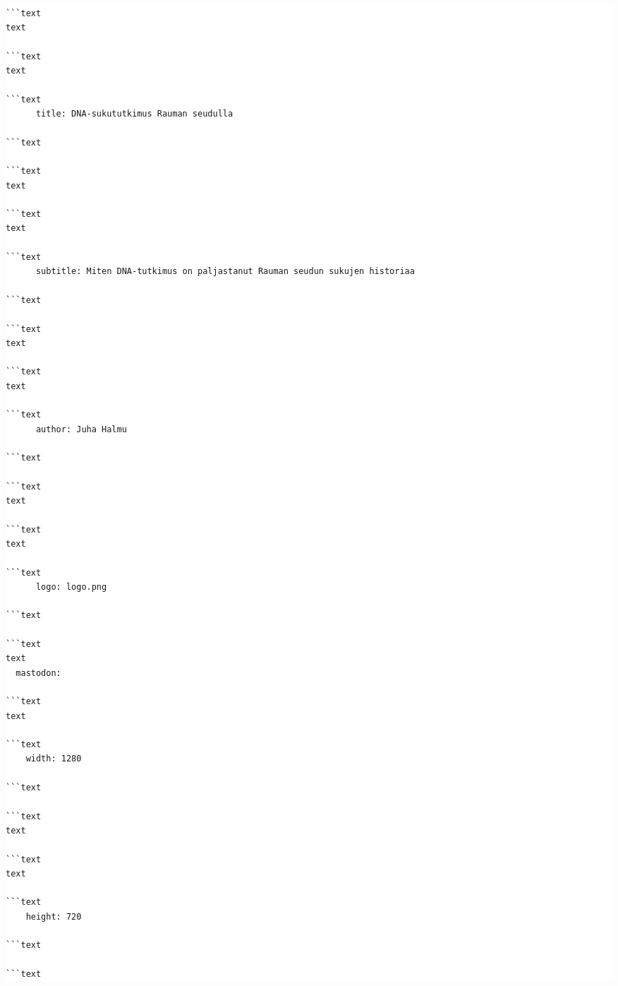 ```text
```text
text

```text
text

```text
      title: DNA-sukututkimus Rauman seudulla

```text

```text
text

```text
text

```text
      subtitle: Miten DNA-tutkimus on paljastanut Rauman seudun sukujen historiaa

```text

```text
text

```text
text

```text
      author: Juha Halmu

```text

```text
text

```text
text

```text
      logo: logo.png

```text

```text
text
  mastodon:

```text
text

```text
    width: 1280

```text

```text
text

```text
text

```text
    height: 720

```text

```text
```